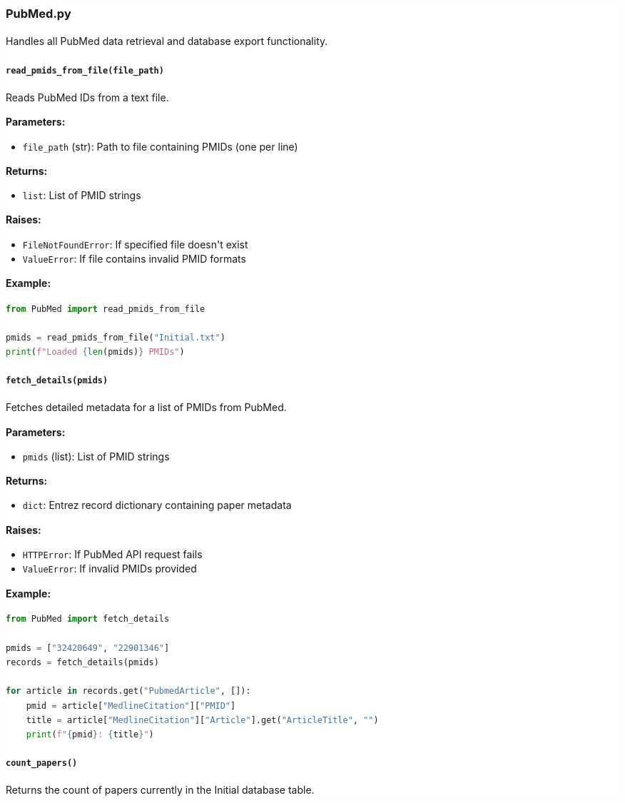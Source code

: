 
### PubMed.py

Handles all PubMed data retrieval and database export functionality.

#### `read_pmids_from_file(file_path)`

Reads PubMed IDs from a text file.

**Parameters:**
- `file_path` (str): Path to file containing PMIDs (one per line)

**Returns:**
- `list`: List of PMID strings

**Raises:**
- `FileNotFoundError`: If specified file doesn't exist
- `ValueError`: If file contains invalid PMID formats

**Example:**
```python
from PubMed import read_pmids_from_file

pmids = read_pmids_from_file("Initial.txt")
print(f"Loaded {len(pmids)} PMIDs")
```

#### `fetch_details(pmids)`

Fetches detailed metadata for a list of PMIDs from PubMed.

**Parameters:**
- `pmids` (list): List of PMID strings

**Returns:**
- `dict`: Entrez record dictionary containing paper metadata

**Raises:**
- `HTTPError`: If PubMed API request fails
- `ValueError`: If invalid PMIDs provided

**Example:**
```python
from PubMed import fetch_details

pmids = ["32420649", "22901346"]
records = fetch_details(pmids)

for article in records.get("PubmedArticle", []):
    pmid = article["MedlineCitation"]["PMID"]
    title = article["MedlineCitation"]["Article"].get("ArticleTitle", "")
    print(f"{pmid}: {title}")
```

#### `count_papers()`

Returns the count of papers currently in the Initial database table.
